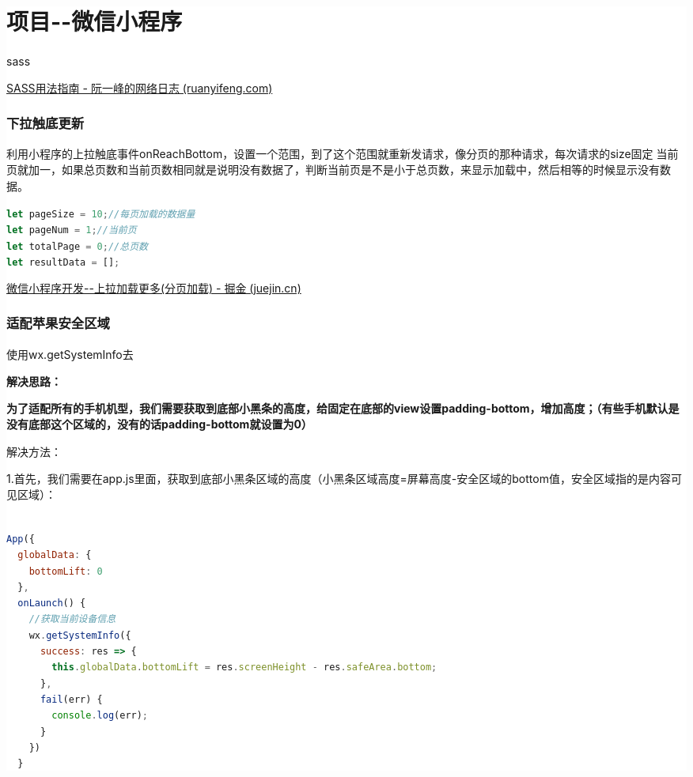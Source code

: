 



# 项目--微信小程序



sass

[SASS用法指南 - 阮一峰的网络日志 (ruanyifeng.com)](https://ruanyifeng.com/blog/2012/06/sass.html)

### 下拉触底更新

利用小程序的上拉触底事件onReachBottom，设置一个范围，到了这个范围就重新发请求，像分页的那种请求，每次请求的size固定 当前页就加一，如果总页数和当前页数相同就是说明没有数据了，判断当前页是不是小于总页数，来显示加载中，然后相等的时候显示没有数据。

```js
let pageSize = 10;//每页加载的数据量
let pageNum = 1;//当前页
let totalPage = 0;//总页数
let resultData = [];
```

[微信小程序开发--上拉加载更多(分页加载) - 掘金 (juejin.cn)](https://juejin.cn/post/7029497008993861663)



### 适配苹果安全区域

使用wx.getSystemInfo去

**解决思路：**

**为了适配所有的手机机型，我们需要获取到底部小黑条的高度，给固定在底部的view设置padding-bottom，增加高度；（有些手机默认是没有底部这个区域的，没有的话padding-bottom就设置为0）**

 解决方法：

1.首先，我们需要在app.js里面，获取到底部小黑条区域的高度（小黑条区域高度=屏幕高度-安全区域的bottom值，安全区域指的是内容可见区域）：

```js
 
App({
  globalData: {
    bottomLift: 0
  },
  onLaunch() {
    //获取当前设备信息
    wx.getSystemInfo({
      success: res => {
        this.globalData.bottomLift = res.screenHeight - res.safeArea.bottom;
      },
      fail(err) {
        console.log(err);
      }
    })
  }

```
